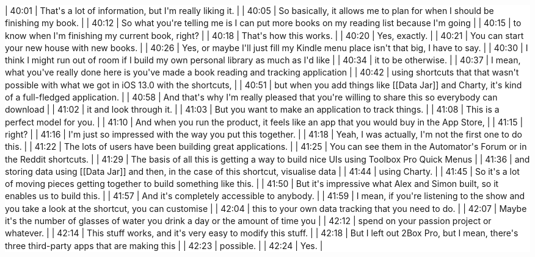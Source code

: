 | 40:01      | That's a lot of information, but I'm really liking it.                                                 |
| 40:05      | So basically, it allows me to plan for when I should be finishing my book.                             |
| 40:12      | So what you're telling me is I can put more books on my reading list because I'm going                 |
| 40:15      | to know when I'm finishing my current book, right?                                                     |
| 40:18      | That's how this works.                                                                                 |
| 40:20      | Yes, exactly.                                                                                          |
| 40:21      | You can start your new house with new books.                                                           |
| 40:26      | Yes, or maybe I'll just fill my Kindle menu place isn't that big, I have to say.                       |
| 40:30      | I think I might run out of room if I build my own personal library as much as I'd like                 |
| 40:34      | it to be otherwise.                                                                                    |
| 40:37      | I mean, what you've really done here is you've made a book reading and tracking application            |
| 40:42      | using shortcuts that that wasn't possible with what we got in iOS 13.0 with the shortcuts,             |
| 40:51      | but when you add things like [[Data Jar]] and Charty, it's kind of a full-fledged application.             |
| 40:58      | And that's why I'm really pleased that you're willing to share this so everybody can download          |
| 41:02      | it and look through it.                                                                                |
| 41:03      | But you want to make an application to track things.                                                   |
| 41:08      | This is a perfect model for you.                                                                       |
| 41:10      | And when you run the product, it feels like an app that you would buy in the App Store,                |
| 41:15      | right?                                                                                                 |
| 41:16      | I'm just so impressed with the way you put this together.                                              |
| 41:18      | Yeah, I was actually, I'm not the first one to do this.                                                |
| 41:22      | The lots of users have been building great applications.                                               |
| 41:25      | You can see them in the Automator's Forum or in the Reddit shortcuts.                                  |
| 41:29      | The basis of all this is getting a way to build nice UIs using Toolbox Pro Quick Menus                    |
| 41:36      | and storing data using [[Data Jar]] and then, in the case of this shortcut, visualise data                  |
| 41:44      | using Charty.                                                                                         |
| 41:45      | So it's a lot of moving pieces getting together to build something like this.                          |
| 41:50      | But it's impressive what Alex and Simon built, so it enables us to build this.                         |
| 41:57      | And it's completely accessible to anybody.                                                             |
| 41:59      | I mean, if you're listening to the show and you take a look at the shortcut, you can customise         |
| 42:04      | this to your own data tracking that you need to do.                                                    |
| 42:07      | Maybe it's the number of glasses of water you drink a day or the amount of time you                    |
| 42:12      | spend on your passion project or whatever.                                                             |
| 42:14      | This stuff works, and it's very easy to modify this stuff.                                             |
| 42:18      | But I left out 2Box Pro, but I mean, there's three third-party apps that are making this               |
| 42:23      | possible.                                                                                              |
| 42:24      | Yes.                                                                                                   |